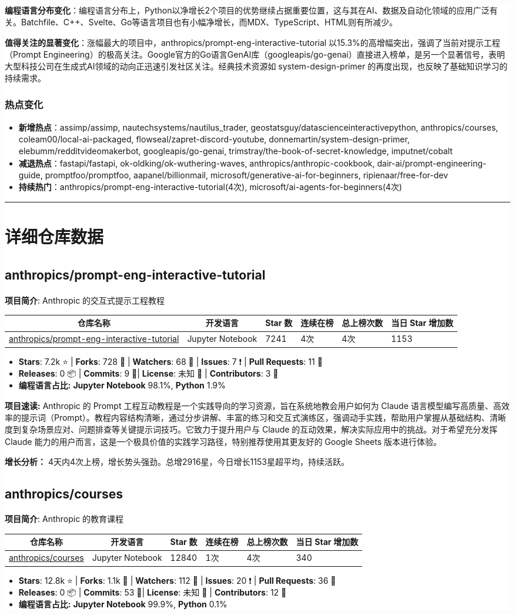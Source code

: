**编程语言分布变化**：编程语言分布上，Python以净增长2个项目的优势继续占据重要位置，这与其在AI、数据及自动化领域的应用广泛有关。Batchfile、C++、Svelte、Go等语言项目也有小幅净增长，而MDX、TypeScript、HTML则有所减少。

**值得关注的显著变化**：涨幅最大的项目中，anthropics/prompt-eng-interactive-tutorial 以15.3%的高增幅突出，强调了当前对提示工程（Prompt Engineering）的极高关注。Google官方的Go语言GenAI库（googleapis/go-genai）直接进入榜单，是另一个显著信号，表明大型科技公司在生成式AI领域的动向正迅速引发社区关注。经典技术资源如 system-design-primer 的再度出现，也反映了基础知识学习的持续需求。

### 热点变化

- **新增热点**：assimp/assimp, nautechsystems/nautilus_trader, geostatsguy/datascienceinteractivepython, anthropics/courses, coleam00/local-ai-packaged, flowseal/zapret-discord-youtube, donnemartin/system-design-primer, elebumm/redditvideomakerbot, googleapis/go-genai, trimstray/the-book-of-secret-knowledge, imputnet/cobalt
- **减退热点**：fastapi/fastapi, ok-oldking/ok-wuthering-waves, anthropics/anthropic-cookbook, dair-ai/prompt-engineering-guide, promptfoo/promptfoo, aapanel/billionmail, microsoft/generative-ai-for-beginners, ripienaar/free-for-dev
- **持续热门**：anthropics/prompt-eng-interactive-tutorial(4次), microsoft/ai-agents-for-beginners(4次)

---

# 详细仓库数据

## anthropics/prompt-eng-interactive-tutorial

**项目简介**: Anthropic 的交互式提示工程教程

| 仓库名称  | 开发语言 | Star 数 | 连续在榜 | 总上榜次数 | 当日 Star 增加数 |
| -------  | ------- | ------- | -------- | ---------- | --------------- |
| [anthropics/prompt-eng-interactive-tutorial](https://github.com/anthropics/prompt-eng-interactive-tutorial)  | Jupyter Notebook | 7241 | 4次 | 4次 | 1153 |

- **Stars**: 7.2k ⭐ | **Forks**: 728 🔄 | **Watchers**: 68 👀 | **Issues**: 7 ❗ | **Pull Requests**: 11 🔀
- **Releases**: 0 📦 | **Commits**: 9 📝| **License**: 未知 📜 | **Contributors**: 3 👥 
- **编程语言占比:** **Jupyter Notebook** 98.1%, **Python** 1.9%


**项目速读:** Anthropic 的 Prompt 工程互动教程是一个实践导向的学习资源，旨在系统地教会用户如何为 Claude 语言模型编写高质量、高效率的提示词（Prompt）。教程内容结构清晰，通过分步讲解、丰富的练习和交互式演练区，强调动手实践，帮助用户掌握从基础结构、清晰度到复杂场景应对、问题排查等关键提示词技巧。它致力于提升用户与 Claude 的互动效果，解决实际应用中的挑战。对于希望充分发挥 Claude 能力的用户而言，这是一个极具价值的实践学习路径，特别推荐使用其更友好的 Google Sheets 版本进行体验。

**增长分析：** 4天内4次上榜，增长势头强劲。总增2916星，今日增长1153星超平均，持续活跃。

## anthropics/courses

**项目简介**: Anthropic 的教育课程

| 仓库名称  | 开发语言 | Star 数 | 连续在榜 | 总上榜次数 | 当日 Star 增加数 |
| -------  | ------- | ------- | -------- | ---------- | --------------- |
| [anthropics/courses](https://github.com/anthropics/courses)  | Jupyter Notebook | 12840 | 1次 | 4次 | 340 |

- **Stars**: 12.8k ⭐ | **Forks**: 1.1k 🔄 | **Watchers**: 112 👀 | **Issues**: 20 ❗ | **Pull Requests**: 36 🔀
- **Releases**: 0 📦 | **Commits**: 53 📝| **License**: 未知 📜 | **Contributors**: 12 👥 
- **编程语言占比:** **Jupyter Notebook** 99.9%, **Python** 0.1%
